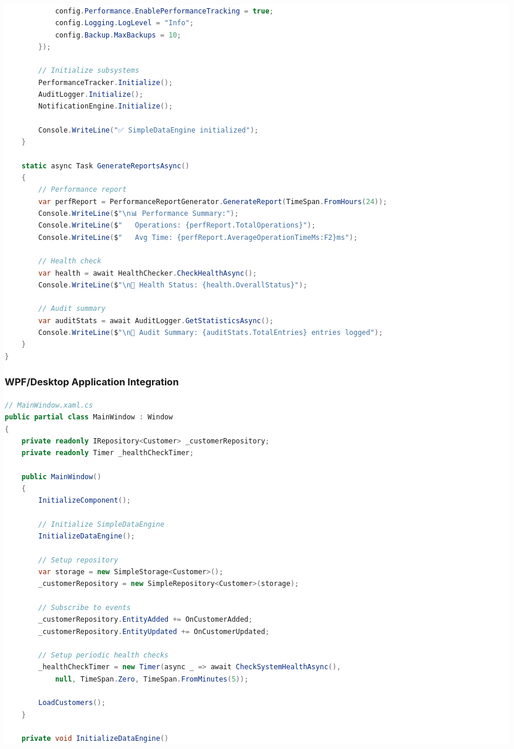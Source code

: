 ```csharp
            config.Performance.EnablePerformanceTracking = true;
            config.Logging.LogLevel = "Info";
            config.Backup.MaxBackups = 10;
        });
        
        // Initialize subsystems
        PerformanceTracker.Initialize();
        AuditLogger.Initialize();
        NotificationEngine.Initialize();
        
        Console.WriteLine("✅ SimpleDataEngine initialized");
    }
    
    static async Task GenerateReportsAsync()
    {
        // Performance report
        var perfReport = PerformanceReportGenerator.GenerateReport(TimeSpan.FromHours(24));
        Console.WriteLine($"\n📊 Performance Summary:");
        Console.WriteLine($"   Operations: {perfReport.TotalOperations}");
        Console.WriteLine($"   Avg Time: {perfReport.AverageOperationTimeMs:F2}ms");
        
        // Health check
        var health = await HealthChecker.CheckHealthAsync();
        Console.WriteLine($"\n🏥 Health Status: {health.OverallStatus}");
        
        // Audit summary
        var auditStats = await AuditLogger.GetStatisticsAsync();
        Console.WriteLine($"\n📝 Audit Summary: {auditStats.TotalEntries} entries logged");
    }
}
```

### **WPF/Desktop Application Integration**
```csharp
// MainWindow.xaml.cs
public partial class MainWindow : Window
{
    private readonly IRepository<Customer> _customerRepository;
    private readonly Timer _healthCheckTimer;
    
    public MainWindow()
    {
        InitializeComponent();
        
        // Initialize SimpleDataEngine
        InitializeDataEngine();
        
        // Setup repository
        var storage = new SimpleStorage<Customer>();
        _customerRepository = new SimpleRepository<Customer>(storage);
        
        // Subscribe to events
        _customerRepository.EntityAdded += OnCustomerAdded;
        _customerRepository.EntityUpdated += OnCustomerUpdated;
        
        // Setup periodic health checks
        _healthCheckTimer = new Timer(async _ => await CheckSystemHealthAsync(), 
            null, TimeSpan.Zero, TimeSpan.FromMinutes(5));
        
        LoadCustomers();
    }
    
    private void InitializeDataEngine()
```